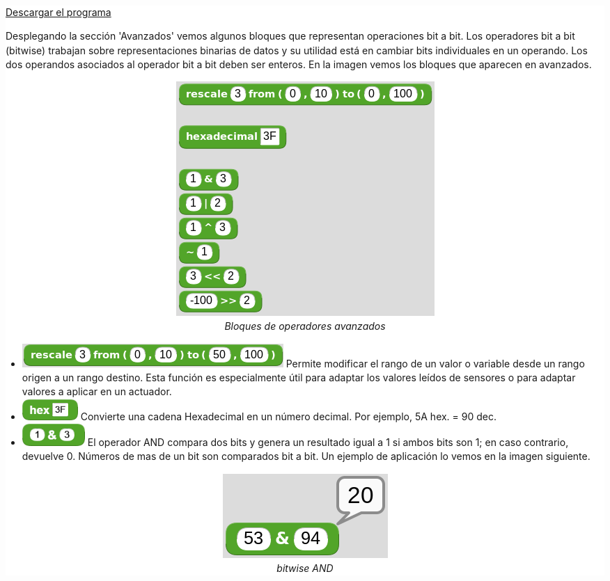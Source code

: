 </center>

[Descargar el programa](../ejemplos/num_cad.ubp)

Desplegando la sección 'Avanzados' vemos algunos bloques que representan operaciones bit a bit. Los operadores bit a bit (bitwise) trabajan sobre representaciones binarias de datos y su utilidad está en cambiar bits individuales en un operando. Los dos operandos asociados al operador bit a bit deben ser enteros. En la imagen vemos los bloques que aparecen en avanzados.

<center>

![Bloques de operadores avanzados](../img/programacion/ublocks/uB/ub07.png)  
*Bloques de operadores avanzados*

</center>

* ![Reescalado](../img/programacion/ublocks/uB/ub08.png) Permite modificar el rango de un valor o variable desde un rango origen a un rango destino. Esta función es especialmente útil para adaptar los valores leídos de sensores o para adaptar valores a aplicar en un actuador.
* ![Hexadecimal](../img/programacion/ublocks/uB/ub09.png) Convierte una cadena Hexadecimal en un número decimal. Por ejemplo, 5A hex. = 90 dec.
* ![Bitwise AND](../img/programacion/ublocks/uB/ub10.png)  El operador AND compara dos bits y genera un resultado igual a 1 si ambos bits son 1; en caso contrario, devuelve 0. Números de mas de un bit son comparados bit a bit. Un ejemplo de aplicación lo vemos en la imagen siguiente.

<center>

![bitwise AND](../img/programacion/ublocks/uB/ub11.png)  
*bitwise AND*
